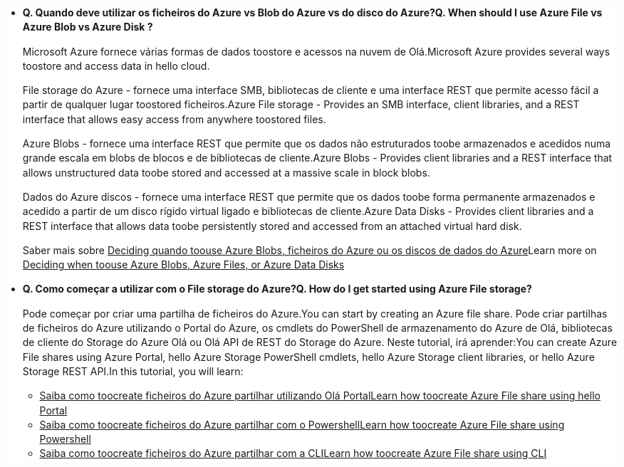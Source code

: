 * <span data-ttu-id="3d71d-111">**Q. Quando deve utilizar os ficheiros do Azure vs Blob do Azure vs do disco do Azure?**</span><span class="sxs-lookup"><span data-stu-id="3d71d-111">**Q. When should I use Azure File vs Azure Blob vs Azure Disk ?**</span></span>  
   
    <span data-ttu-id="3d71d-112">Microsoft Azure fornece várias formas de dados toostore e acessos na nuvem de Olá.</span><span class="sxs-lookup"><span data-stu-id="3d71d-112">Microsoft Azure provides several ways toostore and access data in hello cloud.</span></span>  
   
    <span data-ttu-id="3d71d-113">File storage do Azure - fornece uma interface SMB, bibliotecas de cliente e uma interface REST que permite acesso fácil a partir de qualquer lugar toostored ficheiros.</span><span class="sxs-lookup"><span data-stu-id="3d71d-113">Azure File storage - Provides an SMB interface, client libraries, and a REST interface that allows easy access from anywhere toostored files.</span></span>  
   
    <span data-ttu-id="3d71d-114">Azure Blobs - fornece uma interface REST que permite que os dados não estruturados toobe armazenados e acedidos numa grande escala em blobs de blocos e de bibliotecas de cliente.</span><span class="sxs-lookup"><span data-stu-id="3d71d-114">Azure Blobs - Provides client libraries and a REST interface that allows unstructured data toobe stored and accessed at a massive scale in block blobs.</span></span>  
   
    <span data-ttu-id="3d71d-115">Dados do Azure discos - fornece uma interface REST que permite que os dados toobe forma permanente armazenados e acedido a partir de um disco rígido virtual ligado e bibliotecas de cliente.</span><span class="sxs-lookup"><span data-stu-id="3d71d-115">Azure Data Disks - Provides client libraries and a REST interface that allows data toobe persistently stored and accessed from an attached virtual hard disk.</span></span>  
   
    <span data-ttu-id="3d71d-116">Saber mais sobre [Deciding quando toouse Azure Blobs, ficheiros do Azure ou os discos de dados do Azure](storage-decide-blobs-files-disks.md)</span><span class="sxs-lookup"><span data-stu-id="3d71d-116">Learn more on [Deciding when toouse Azure Blobs, Azure Files, or Azure Data Disks](storage-decide-blobs-files-disks.md)</span></span>

* <span data-ttu-id="3d71d-117">**Q. Como começar a utilizar com o File storage do Azure?**</span><span class="sxs-lookup"><span data-stu-id="3d71d-117">**Q. How do I get started using Azure File storage?**</span></span>  
   
    <span data-ttu-id="3d71d-118">Pode começar por criar uma partilha de ficheiros do Azure.</span><span class="sxs-lookup"><span data-stu-id="3d71d-118">You can start by creating an Azure file share.</span></span> <span data-ttu-id="3d71d-119">Pode criar partilhas de ficheiros do Azure utilizando o Portal do Azure, os cmdlets do PowerShell de armazenamento do Azure de Olá, bibliotecas de cliente do Storage do Azure Olá ou Olá API de REST do Storage do Azure. Neste tutorial, irá aprender:</span><span class="sxs-lookup"><span data-stu-id="3d71d-119">You can create Azure File shares using Azure Portal, hello Azure Storage PowerShell cmdlets, hello Azure Storage client libraries, or hello Azure Storage REST API.In this tutorial, you will learn:</span></span>

    * [<span data-ttu-id="3d71d-120">Saiba como toocreate ficheiros do Azure partilhar utilizando Olá Portal</span><span class="sxs-lookup"><span data-stu-id="3d71d-120">Learn how toocreate Azure File share using hello Portal</span></span>](storage-file-how-to-create-file-share.md#create-file-share-through-the-portal)
    * [<span data-ttu-id="3d71d-121">Saiba como toocreate ficheiros do Azure partilhar com o Powershell</span><span class="sxs-lookup"><span data-stu-id="3d71d-121">Learn how toocreate Azure File share using Powershell</span></span>](storage-file-how-to-create-file-share.md#create-file-share-through-powershell)
    * [<span data-ttu-id="3d71d-122">Saiba como toocreate ficheiros do Azure partilhar com a CLI</span><span class="sxs-lookup"><span data-stu-id="3d71d-122">Learn how toocreate Azure File share using CLI</span></span>](storage-file-how-to-create-file-share.md#create-file-share-through-command-line-interface-cli)
